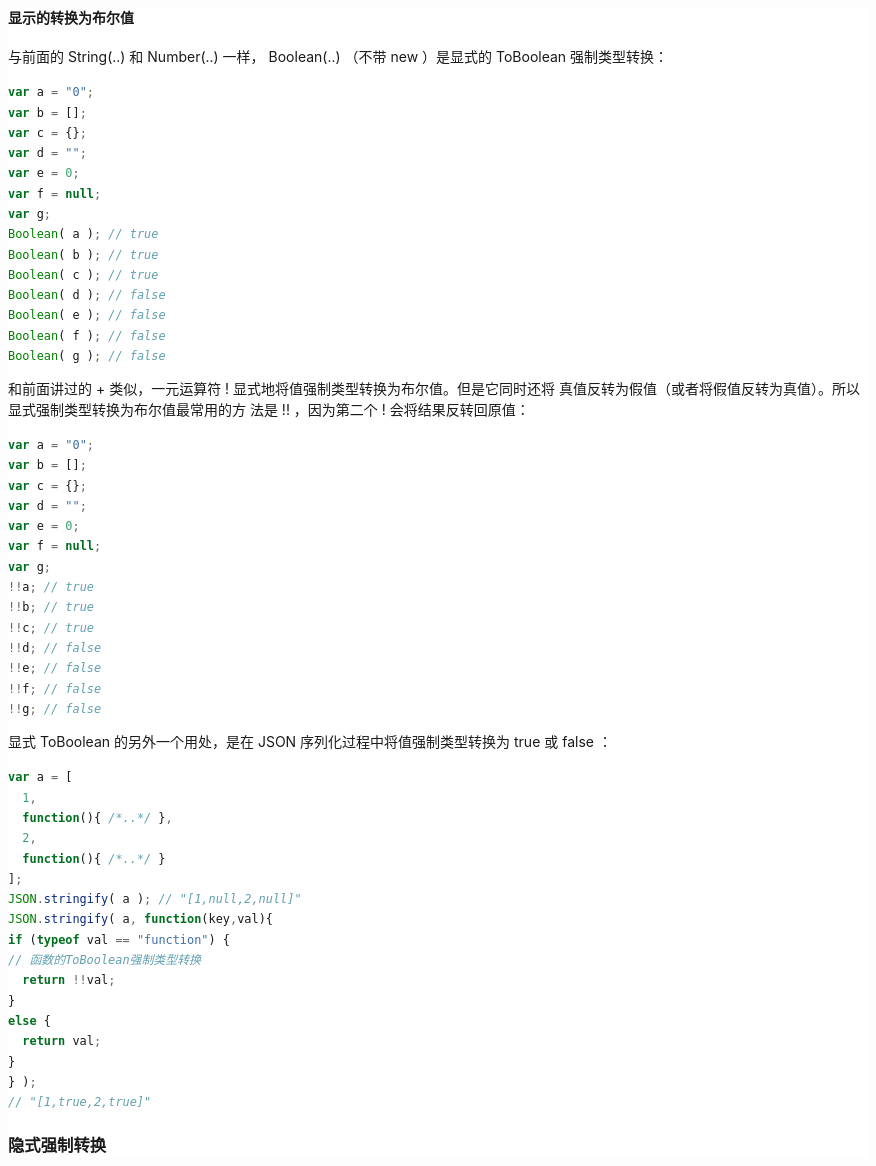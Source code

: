 #### 显示的转换为布尔值

与前面的 String(..) 和 Number(..) 一样， Boolean(..) （不带 new ）是显式的 ToBoolean 强制类型转换：
~~~js
var a = "0";
var b = [];
var c = {};
var d = "";
var e = 0;
var f = null;
var g;
Boolean( a ); // true
Boolean( b ); // true
Boolean( c ); // true
Boolean( d ); // false
Boolean( e ); // false
Boolean( f ); // false
Boolean( g ); // false
~~~
和前面讲过的 + 类似，一元运算符 ! 显式地将值强制类型转换为布尔值。但是它同时还将
真值反转为假值（或者将假值反转为真值）。所以显式强制类型转换为布尔值最常用的方
法是 !! ，因为第二个 ! 会将结果反转回原值：
~~~js
var a = "0";
var b = [];
var c = {};
var d = "";
var e = 0;
var f = null;
var g;
!!a; // true
!!b; // true
!!c; // true
!!d; // false
!!e; // false
!!f; // false
!!g; // false
~~~

显式 ToBoolean 的另外一个用处，是在 JSON 序列化过程中将值强制类型转换为 true 或
false ：
~~~js
var a = [
  1,
  function(){ /*..*/ },
  2,
  function(){ /*..*/ }
];
JSON.stringify( a ); // "[1,null,2,null]"
JSON.stringify( a, function(key,val){
if (typeof val == "function") {
// 函数的ToBoolean强制类型转换
  return !!val;
}
else {
  return val;
}
} );
// "[1,true,2,true]"
~~~
### 隐式强制转换
